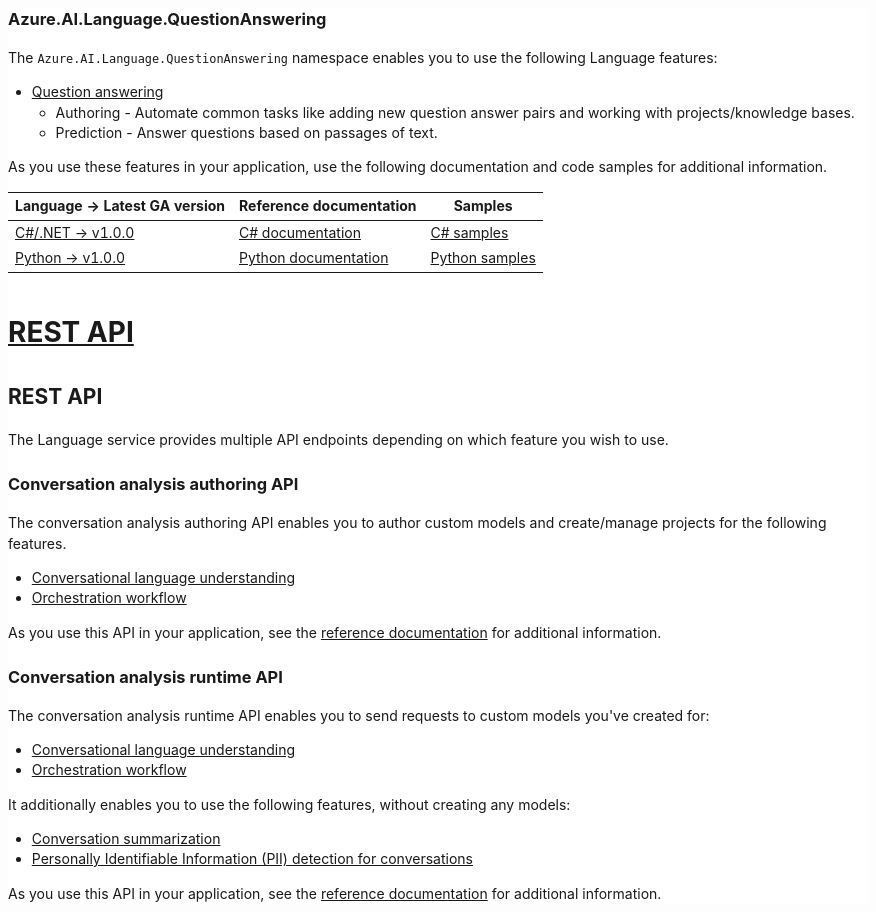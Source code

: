 ### Azure.AI.Language.QuestionAnswering 

The `Azure.AI.Language.QuestionAnswering` namespace enables you to use the following Language features:

* [Question answering](../question-answering/quickstart/sdk.md?pivots=programming-language-csharp)
    * Authoring - Automate common tasks like adding new question answer pairs and working with projects/knowledge bases.
    * Prediction - Answer questions based on passages of text.

As you use these features in your application, use the following documentation and code samples for additional information.

| Language → Latest GA version |Reference documentation  |Samples  |
|---------|---------|---------|
| [C#/.NET → v1.0.0](https://www.nuget.org/packages/Azure.AI.Language.QuestionAnswering/1.0.0#readme-body-tab) | [C# documentation](/dotnet/api/overview/azure/ai.language.questionanswering-readme-pre)        |  [C# samples](https://github.com/Azure/azure-sdk-for-net/tree/main/sdk/cognitivelanguage/Azure.AI.Language.QuestionAnswering)        |
| [Python → v1.0.0](https://pypi.org/project/azure-ai-language-questionanswering/1.0.0/) | [Python documentation](/python/api/overview/azure/ai-language-questionanswering-readme)        | [Python samples](https://github.com/Azure/azure-sdk-for-python/tree/main/sdk/cognitivelanguage/azure-ai-language-questionanswering) |

# [REST API](#tab/rest-api)

## REST API

The Language service provides multiple API endpoints depending on which feature you wish to use.

### Conversation analysis authoring API

The conversation analysis authoring API enables you to author custom models and create/manage projects for the following features.
* [Conversational language understanding](../conversational-language-understanding/quickstart.md?pivots=rest-api)
* [Orchestration workflow](../orchestration-workflow/quickstart.md?pivots=rest-api)

As you use this API in your application, see the [reference documentation](/rest/api/language/conversational-analysis-authoring) for additional information.

### Conversation analysis runtime API

The conversation analysis runtime API enables you to send requests to custom models you've created for:
* [Conversational language understanding](../conversational-language-understanding/how-to/call-api.md?tabs=REST-APIs#send-a-conversational-language-understanding-request)
* [Orchestration workflow](../orchestration-workflow/how-to/call-api.md?tabs=REST-APIs#send-an-orchestration-workflow-request)

It additionally enables you to use the following features, without creating any models:
* [Conversation summarization](../summarization/quickstart.md?pivots=rest-api&tabs=conversation-summarization)
* [Personally Identifiable Information (PII) detection for conversations](../personally-identifiable-information/how-to-call-for-conversations.md?tabs=rest-api#examples)

As you use this API in your application, see the [reference documentation](/rest/api/language/conversation-analysis-runtime) for additional information.

